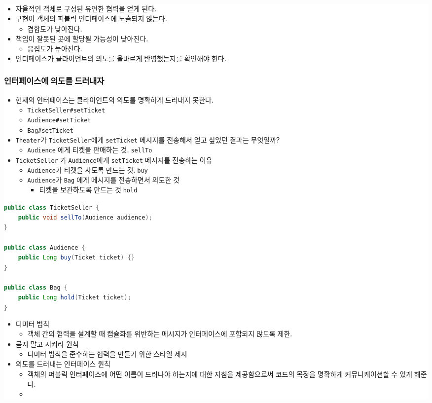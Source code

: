   - 자율적인 객체로 구성된 유연한 협력을 얻게 된다.
  - 구현이 객체의 퍼블릭 인터페이스에 노출되지 않는다.
    - 겹합도가 낮아진다.
  - 책임이 잘못된 곳에 할당될 가능성이 낮아진다.
    - 응집도가 높아진다.
- 인터페이스가 클라이언트의 의도를 올바르게 반영했는지를 확인해야 한다.

### 인터페이스에 의도를 드러내자
- 현재의 인터페이스는 클라이언트의 의도를 명확하게 드러내지 못한다.
  - `TicketSeller#setTicket`
  - `Audience#setTicket`
  - `Bag#setTicket`
- `Theater`가 `TicketSeller`에게 `setTicket` 메시지를 전송해서 얻고 싶었던 결과는 무엇일까?
  - `Audience` 에게 티켓을 판매하는 것. `sellTo`
- `TicketSeller` 가 `Audience`에게 `setTicket` 메시지를 전송하는 이유
  - `Audience`가 티켓을 사도록 만드는 것. `buy`
  - `Audience`가 `Bag` 에게 메시지를 전송하면서 의도한 것
    - 티켓을 보관하도록 만드는 것 `hold`

```java
public class TicketSeller {
    public void sellTo(Audience audience);
}

public class Audience {
    public Long buy(Ticket ticket) {}
}

public class Bag {
    public Long hold(Ticket ticket);
}
```

- 디미터 법칙
  - 객체 간의 협력을 설계할 때 캡슐화를 위반하는 메시지가 인터페이스에 포함되지 않도록 제한.
- 묻지 말고 시켜라 원칙
  - 디미터 법칙을 준수하는 협력을 만들기 위한 스타일 제시
- 의도를 드러내는 인터페이스 원칙
  - 객체의 퍼블릭 인터페이스에 어떤 이름이 드러나야 하는지에 대한 지침을 제공함으로써 코드의 목정을 명확하게 커뮤니케이션할 수 있게 해준다.
  - 